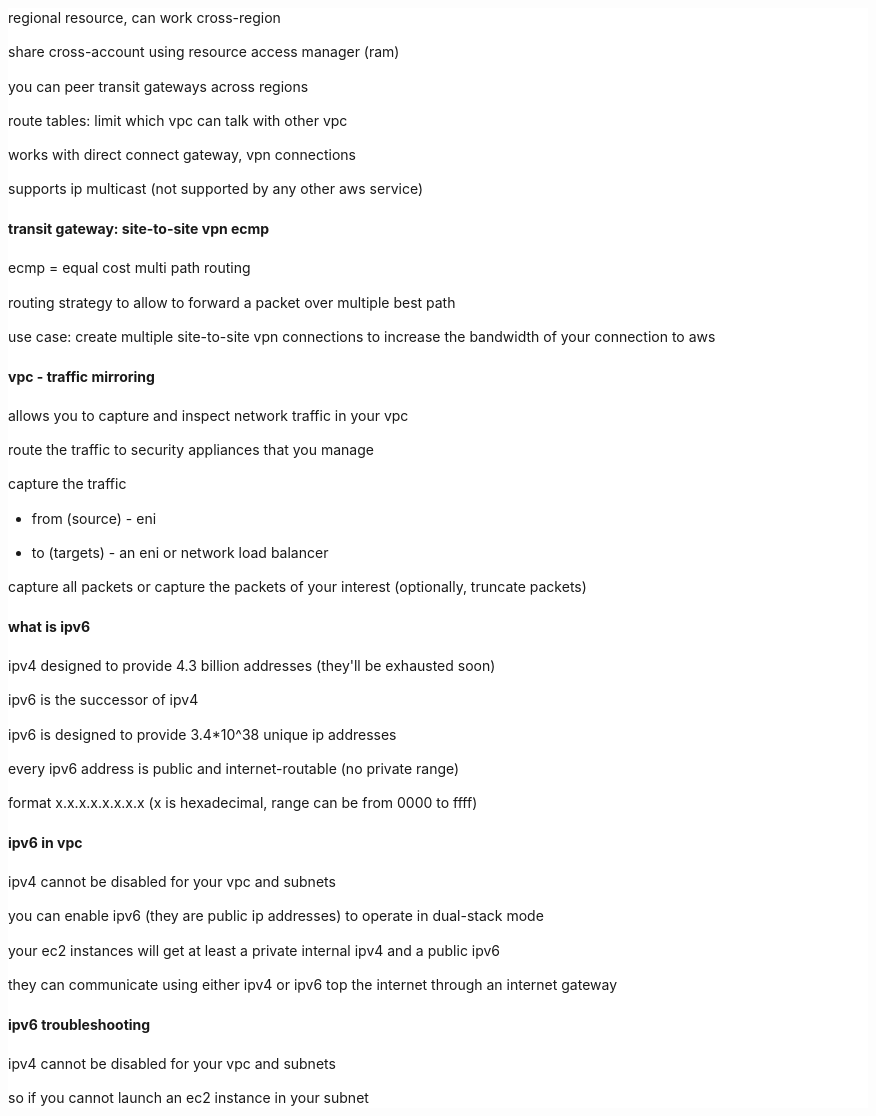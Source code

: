 regional resource, can work cross-region

share cross-account using resource access manager (ram)

you can peer transit gateways across regions

route tables: limit which vpc can talk with other vpc

works with direct connect gateway, vpn connections

supports ip multicast (not supported by any other aws service)

#### transit gateway: site-to-site vpn ecmp

ecmp = equal cost multi path routing

routing strategy to allow to forward a packet over multiple best path

use case: create multiple site-to-site vpn connections to increase the bandwidth of your connection to aws

#### vpc - traffic mirroring

allows you to capture and inspect network traffic in your vpc

route the traffic to security appliances that you manage

capture the traffic

- from (source) - eni

- to (targets) - an eni or network load balancer

capture all packets or capture the packets of your interest (optionally, truncate packets)

#### what is ipv6

ipv4 designed to provide 4.3 billion addresses (they'll be exhausted soon)

ipv6 is the successor of ipv4

ipv6 is designed to provide 3.4*10^38 unique ip addresses

every ipv6 address is public and internet-routable (no private range)

format x.x.x.x.x.x.x.x (x is hexadecimal, range can be from 0000 to ffff)

#### ipv6 in vpc

ipv4 cannot be disabled for your vpc and subnets

you can enable ipv6 (they are public ip addresses) to operate in dual-stack mode

your ec2 instances will get at least a private internal ipv4 and a public ipv6

they can communicate using either ipv4 or ipv6 top the internet through an internet gateway

#### ipv6 troubleshooting

ipv4 cannot be disabled for your vpc and subnets

so if you cannot launch an ec2 instance in your subnet
